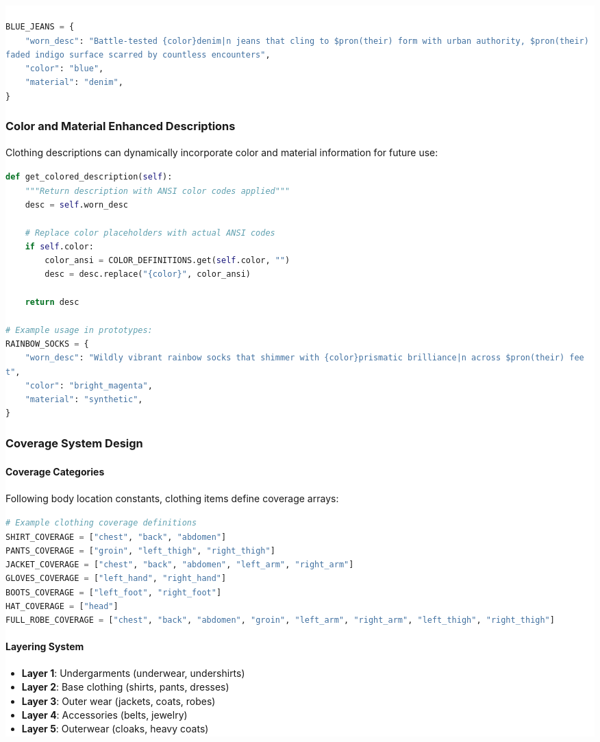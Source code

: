 ```python

BLUE_JEANS = {
    "worn_desc": "Battle-tested {color}denim|n jeans that cling to $pron(their) form with urban authority, $pron(their) faded indigo surface scarred by countless encounters", 
    "color": "blue",
    "material": "denim",
}
```

### Color and Material Enhanced Descriptions
Clothing descriptions can dynamically incorporate color and material information for future use:

```python
def get_colored_description(self):
    """Return description with ANSI color codes applied"""
    desc = self.worn_desc
    
    # Replace color placeholders with actual ANSI codes
    if self.color:
        color_ansi = COLOR_DEFINITIONS.get(self.color, "")
        desc = desc.replace("{color}", color_ansi)
    
    return desc

# Example usage in prototypes:
RAINBOW_SOCKS = {
    "worn_desc": "Wildly vibrant rainbow socks that shimmer with {color}prismatic brilliance|n across $pron(their) feet",
    "color": "bright_magenta",
    "material": "synthetic",
}
```

### Coverage System Design

#### Coverage Categories
Following body location constants, clothing items define coverage arrays:

```python
# Example clothing coverage definitions
SHIRT_COVERAGE = ["chest", "back", "abdomen"]
PANTS_COVERAGE = ["groin", "left_thigh", "right_thigh"] 
JACKET_COVERAGE = ["chest", "back", "abdomen", "left_arm", "right_arm"]
GLOVES_COVERAGE = ["left_hand", "right_hand"]
BOOTS_COVERAGE = ["left_foot", "right_foot"]
HAT_COVERAGE = ["head"]
FULL_ROBE_COVERAGE = ["chest", "back", "abdomen", "groin", "left_arm", "right_arm", "left_thigh", "right_thigh"]
```

#### Layering System
- **Layer 1**: Undergarments (underwear, undershirts)
- **Layer 2**: Base clothing (shirts, pants, dresses)
- **Layer 3**: Outer wear (jackets, coats, robes)
- **Layer 4**: Accessories (belts, jewelry) 
- **Layer 5**: Outerwear (cloaks, heavy coats)
